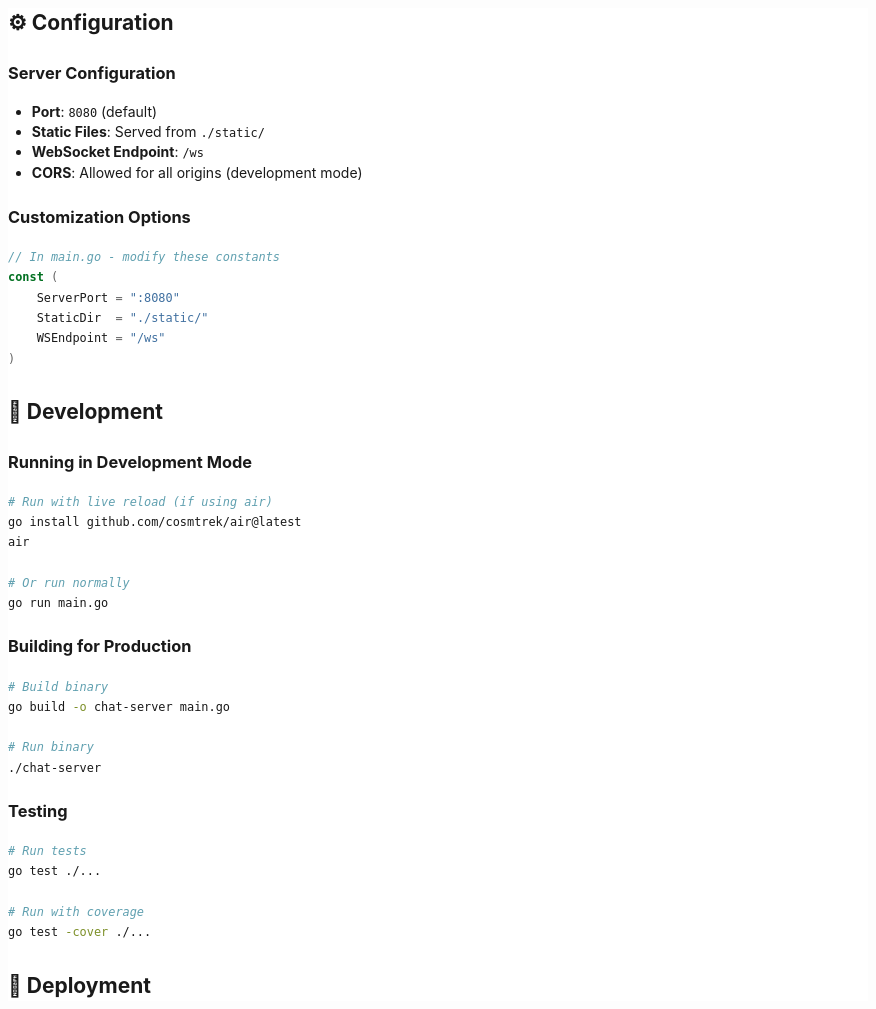 ## ⚙️ Configuration

### Server Configuration
- **Port**: `8080` (default)
- **Static Files**: Served from `./static/`
- **WebSocket Endpoint**: `/ws`
- **CORS**: Allowed for all origins (development mode)

### Customization Options
```go
// In main.go - modify these constants
const (
    ServerPort = ":8080"
    StaticDir  = "./static/"
    WSEndpoint = "/ws"
)
```

## 🔧 Development

### Running in Development Mode
```bash
# Run with live reload (if using air)
go install github.com/cosmtrek/air@latest
air

# Or run normally
go run main.go
```

### Building for Production
```bash
# Build binary
go build -o chat-server main.go

# Run binary
./chat-server
```

### Testing
```bash
# Run tests
go test ./...

# Run with coverage
go test -cover ./...
```

## 🚀 Deployment
